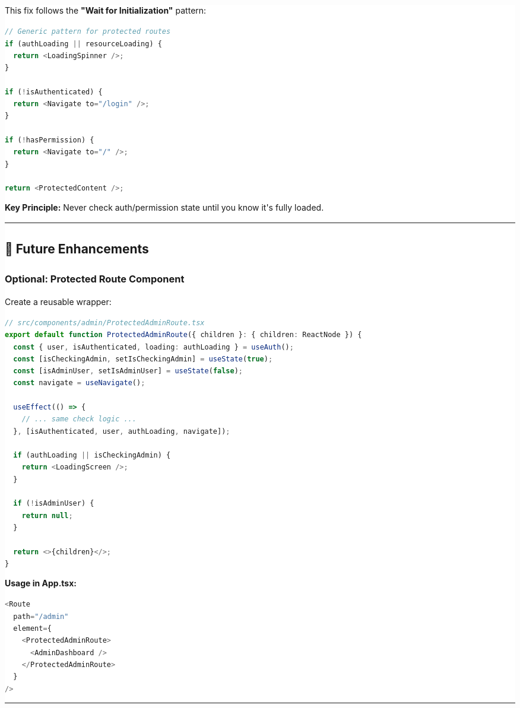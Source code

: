 This fix follows the **"Wait for Initialization"** pattern:

```typescript
// Generic pattern for protected routes
if (authLoading || resourceLoading) {
  return <LoadingSpinner />;
}

if (!isAuthenticated) {
  return <Navigate to="/login" />;
}

if (!hasPermission) {
  return <Navigate to="/" />;
}

return <ProtectedContent />;
```

**Key Principle:** Never check auth/permission state until you know it's fully loaded.

---

## 🚀 Future Enhancements

### Optional: Protected Route Component
Create a reusable wrapper:

```typescript
// src/components/admin/ProtectedAdminRoute.tsx
export default function ProtectedAdminRoute({ children }: { children: ReactNode }) {
  const { user, isAuthenticated, loading: authLoading } = useAuth();
  const [isCheckingAdmin, setIsCheckingAdmin] = useState(true);
  const [isAdminUser, setIsAdminUser] = useState(false);
  const navigate = useNavigate();

  useEffect(() => {
    // ... same check logic ...
  }, [isAuthenticated, user, authLoading, navigate]);

  if (authLoading || isCheckingAdmin) {
    return <LoadingScreen />;
  }

  if (!isAdminUser) {
    return null;
  }

  return <>{children}</>;
}
```

**Usage in App.tsx:**
```typescript
<Route
  path="/admin"
  element={
    <ProtectedAdminRoute>
      <AdminDashboard />
    </ProtectedAdminRoute>
  }
/>
```

---